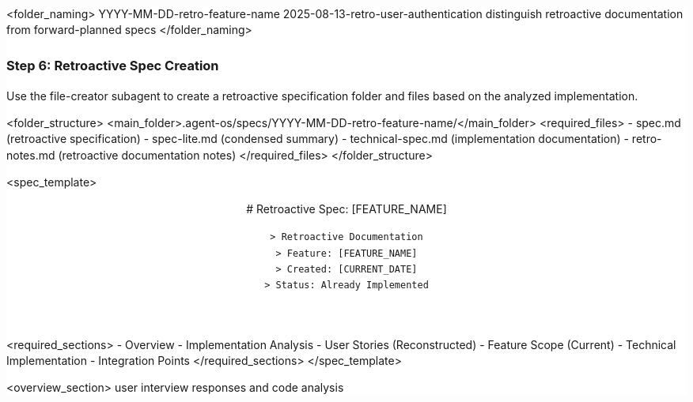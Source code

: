 <folder_naming>
  <format>YYYY-MM-DD-retro-feature-name</format>
  <example>2025-08-13-retro-user-authentication</example>
  <rationale>distinguish retroactive documentation from forward-planned specs</rationale>
</folder_naming>

</step>

<step number="6" subagent="file-creator" name="retroactive_spec_creation">

### Step 6: Retroactive Spec Creation

Use the file-creator subagent to create a retroactive specification folder and files based on the analyzed implementation.

<folder_structure>
  <main_folder>.agent-os/specs/YYYY-MM-DD-retro-feature-name/</main_folder>
  <required_files>
    - spec.md (retroactive specification)
    - spec-lite.md (condensed summary)
    - technical-spec.md (implementation documentation)
    - retro-notes.md (retroactive documentation notes)
  </required_files>
</folder_structure>

<spec_template>
  <header>
    # Retroactive Spec: [FEATURE_NAME]
    
    > Retroactive Documentation
    > Feature: [FEATURE_NAME]
    > Created: [CURRENT_DATE]
    > Status: Already Implemented
  </header>
  
  <required_sections>
    - Overview
    - Implementation Analysis
    - User Stories (Reconstructed)
    - Feature Scope (Current)
    - Technical Implementation
    - Integration Points
  </required_sections>
</spec_template>

<overview_section>
  <template>
    ## Overview
    
    [PURPOSE_AND_VALUE_FROM_USER_INTERVIEW]
    
    This feature was reverse-engineered from existing implementation to provide comprehensive documentation.
  </template>
  <content_source>user interview responses and code analysis</content_source>
</overview_section>
